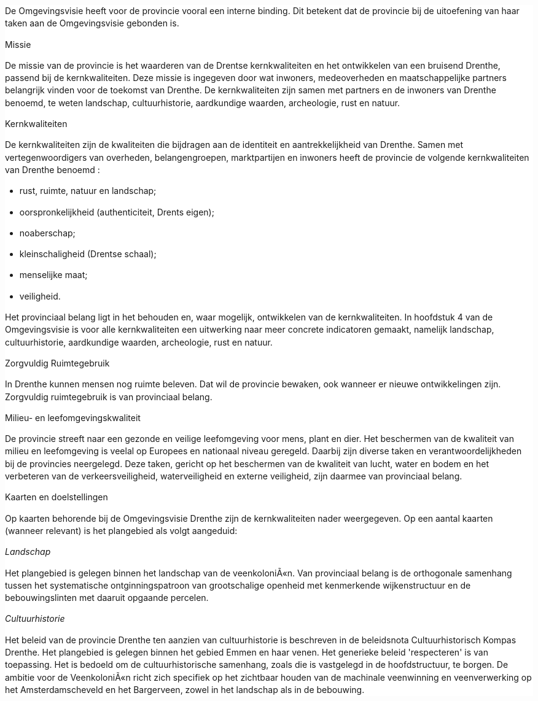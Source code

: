 De Omgevingsvisie heeft voor de provincie vooral een interne binding. Dit betekent dat de provincie bij de uitoefening van haar taken aan de Omgevingsvisie gebonden is.

Missie

De missie van de provincie is het waarderen van de Drentse kernkwaliteiten en het ontwikkelen van een bruisend Drenthe, passend bij de kernkwaliteiten. Deze missie is ingegeven door wat inwoners, medeoverheden en maatschappelijke partners belangrijk vinden voor de toekomst van Drenthe. De kernkwaliteiten zijn samen met partners en de inwoners van Drenthe benoemd, te weten landschap, cultuurhistorie, aardkundige waarden, archeologie, rust en natuur.

Kernkwaliteiten

De kernkwaliteiten zijn de kwaliteiten die bijdragen aan de identiteit en aantrekkelijkheid van Drenthe. Samen met vertegenwoordigers van overheden, belangengroepen, marktpartijen en inwoners heeft de provincie de volgende kernkwaliteiten van Drenthe benoemd :

* rust, ruimte, natuur en landschap;

* oorspronkelijkheid (authenticiteit, Drents eigen);

* noaberschap;

* kleinschaligheid (Drentse schaal);

* menselijke maat;

* veiligheid.

Het provinciaal belang ligt in het behouden en, waar mogelijk, ontwikkelen van de kernkwaliteiten. In hoofdstuk 4 van de Omgevingsvisie is voor alle kernkwaliteiten een uitwerking naar meer concrete indicatoren gemaakt, namelijk landschap, cultuurhistorie, aardkundige waarden, archeologie, rust en natuur.

Zorgvuldig Ruimtegebruik

In Drenthe kunnen mensen nog ruimte beleven. Dat wil de provincie bewaken, ook wanneer er nieuwe ontwikkelingen zijn. Zorgvuldig ruimtegebruik is van provinciaal belang.

Milieu\- en leefomgevingskwaliteit

De provincie streeft naar een gezonde en veilige leefomgeving voor mens, plant en dier. Het beschermen van de kwaliteit van milieu en leefomgeving is veelal op Europees en nationaal niveau geregeld. Daarbij zijn diverse taken en verantwoordelijkheden bij de provincies neergelegd. Deze taken, gericht op het beschermen van de kwaliteit van lucht, water en bodem en het verbeteren van de verkeersveiligheid, waterveiligheid en externe veiligheid, zijn daarmee van provinciaal belang.

Kaarten en doelstellingen

Op kaarten behorende bij de Omgevingsvisie Drenthe zijn de kernkwaliteiten nader weergegeven. Op een aantal kaarten (wanneer relevant) is het plangebied als volgt aangeduid:

*Landschap*

Het plangebied is gelegen binnen het landschap van de veenkoloniÃ«n. Van provinciaal belang is de orthogonale samenhang tussen het systematische ontginningspatroon van grootschalige openheid met kenmerkende wijkenstructuur en de bebouwingslinten met daaruit opgaande percelen.

*Cultuurhistorie*

Het beleid van de provincie Drenthe ten aanzien van cultuurhistorie is beschreven in de beleidsnota Cultuurhistorisch Kompas Drenthe. Het plangebied is gelegen binnen het gebied Emmen en haar venen. Het generieke beleid 'respecteren' is van toepassing. Het is bedoeld om de cultuurhistorische samenhang, zoals die is vastgelegd in de hoofdstructuur, te borgen. De ambitie voor de VeenkoloniÃ«n richt zich specifiek op het zichtbaar houden van de machinale veenwinning en veenverwerking op het Amsterdamscheveld en het Bargerveen, zowel in het landschap als in de bebouwing.
